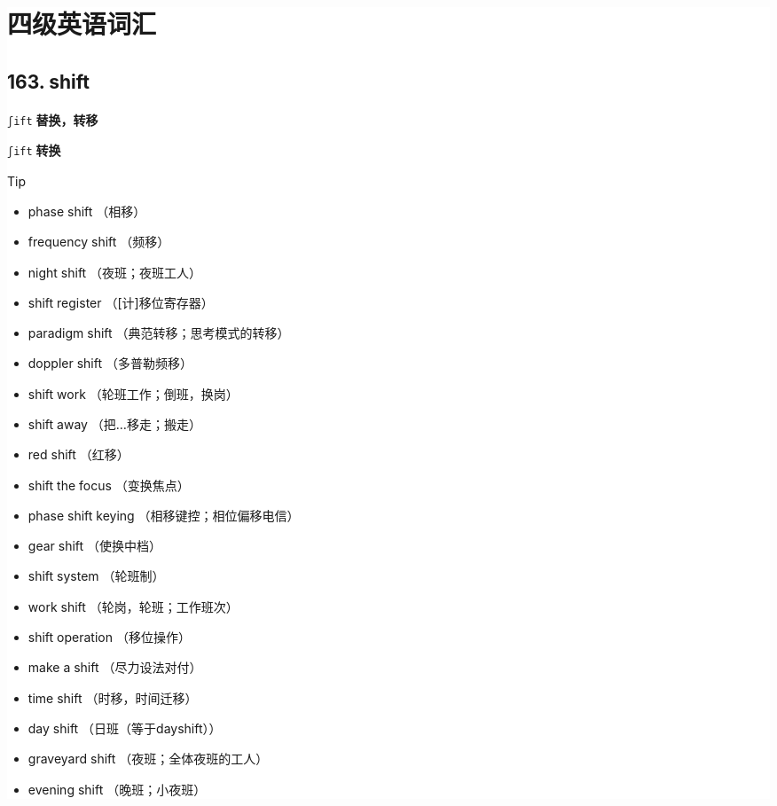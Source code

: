 # 四级英语词汇

## 163. shift

`ʃift`  **替换，转移**

`ʃift`  **转换**

> [!TIP]
>
> - phase shift （相移）
>
> - frequency shift （频移）
>
> - night shift （夜班；夜班工人）
>
> - shift register （[计]移位寄存器）
>
> - paradigm shift （典范转移；思考模式的转移）
>
> - doppler shift （多普勒频移）
>
> - shift work （轮班工作；倒班，换岗）
>
> - shift away （把…移走；搬走）
>
> - red shift （红移）
>
> - shift the focus （变换焦点）
>
> - phase shift keying （相移键控；相位偏移电信）
>
> - gear shift （使换中档）
>
> - shift system （轮班制）
>
> - work shift （轮岗，轮班；工作班次）
>
> - shift operation （移位操作）
>
> - make a shift （尽力设法对付）
>
> - time shift （时移，时间迁移）
>
> - day shift （日班（等于dayshift））
>
> - graveyard shift （夜班；全体夜班的工人）
>
> - evening shift （晚班；小夜班）
>

